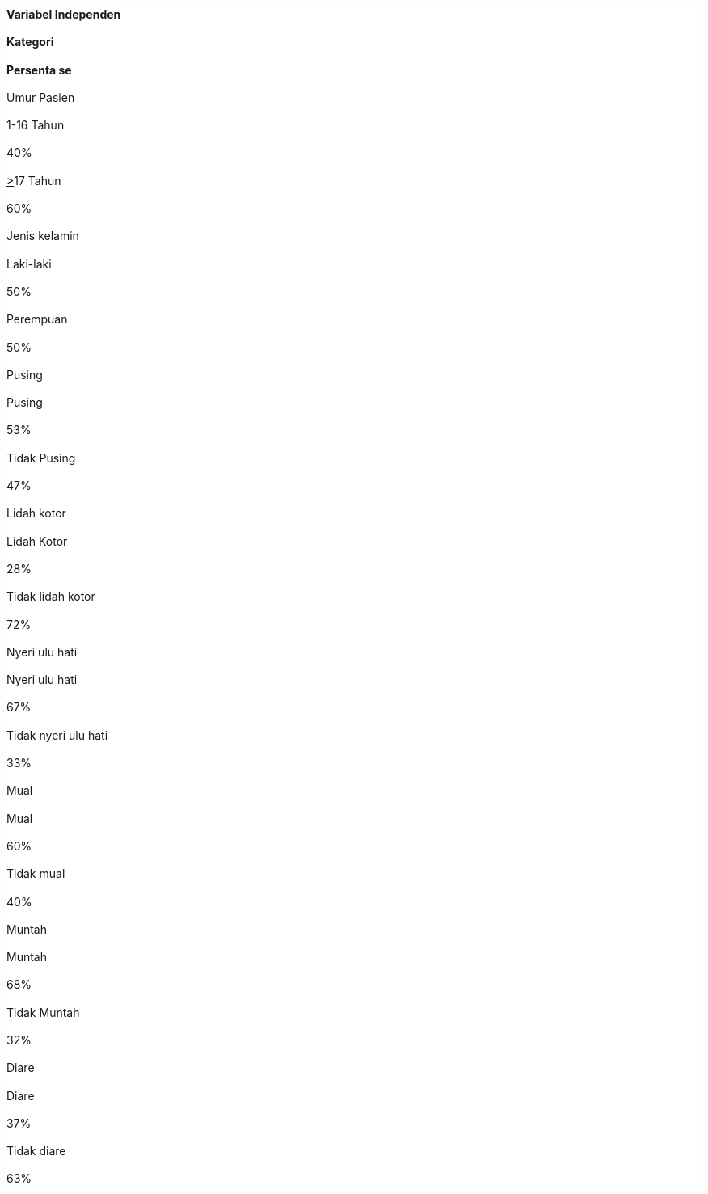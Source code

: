 <p><span class="font6" style="font-weight:bold;">Variabel Independen</span></p></td><td style="vertical-align:middle;">
<p><span class="font6" style="font-weight:bold;">Kategori</span></p></td><td style="vertical-align:bottom;">
<p><span class="font6" style="font-weight:bold;">Persenta se</span></p></td></tr>
<tr><td rowspan="2" style="vertical-align:middle;">
<p><span class="font6">Umur Pasien</span></p></td><td style="vertical-align:middle;">
<p><span class="font6">1-16 Tahun</span></p></td><td style="vertical-align:middle;">
<p><span class="font6">40%</span></p></td></tr>
<tr><td style="vertical-align:middle;">
<p><span class="font6" style="text-decoration:underline;">&gt;</span><span class="font6">17 Tahun</span></p></td><td style="vertical-align:middle;">
<p><span class="font6">60%</span></p></td></tr>
<tr><td rowspan="2" style="vertical-align:middle;">
<p><span class="font6">Jenis kelamin</span></p></td><td style="vertical-align:middle;">
<p><span class="font6">Laki-laki</span></p></td><td style="vertical-align:middle;">
<p><span class="font6">50%</span></p></td></tr>
<tr><td style="vertical-align:middle;">
<p><span class="font6">Perempuan</span></p></td><td style="vertical-align:middle;">
<p><span class="font6">50%</span></p></td></tr>
<tr><td rowspan="2" style="vertical-align:middle;">
<p><span class="font6">Pusing</span></p></td><td style="vertical-align:middle;">
<p><span class="font6">Pusing</span></p></td><td style="vertical-align:middle;">
<p><span class="font6">53%</span></p></td></tr>
<tr><td style="vertical-align:middle;">
<p><span class="font6">Tidak Pusing</span></p></td><td style="vertical-align:middle;">
<p><span class="font6">47%</span></p></td></tr>
<tr><td rowspan="2" style="vertical-align:middle;">
<p><span class="font6">Lidah kotor</span></p></td><td style="vertical-align:middle;">
<p><span class="font6">Lidah Kotor</span></p></td><td style="vertical-align:middle;">
<p><span class="font6">28%</span></p></td></tr>
<tr><td style="vertical-align:bottom;">
<p><span class="font6">Tidak lidah kotor</span></p></td><td style="vertical-align:middle;">
<p><span class="font6">72%</span></p></td></tr>
<tr><td rowspan="2" style="vertical-align:middle;">
<p><span class="font6">Nyeri ulu hati</span></p></td><td style="vertical-align:middle;">
<p><span class="font6">Nyeri ulu hati</span></p></td><td style="vertical-align:middle;">
<p><span class="font6">67%</span></p></td></tr>
<tr><td style="vertical-align:bottom;">
<p><span class="font6">Tidak nyeri ulu hati</span></p></td><td style="vertical-align:middle;">
<p><span class="font6">33%</span></p></td></tr>
<tr><td rowspan="2" style="vertical-align:middle;">
<p><span class="font6">Mual</span></p></td><td style="vertical-align:middle;">
<p><span class="font6">Mual</span></p></td><td style="vertical-align:middle;">
<p><span class="font6">60%</span></p></td></tr>
<tr><td style="vertical-align:middle;">
<p><span class="font6">Tidak mual</span></p></td><td style="vertical-align:middle;">
<p><span class="font6">40%</span></p></td></tr>
<tr><td rowspan="2" style="vertical-align:middle;">
<p><span class="font6">Muntah</span></p></td><td style="vertical-align:middle;">
<p><span class="font6">Muntah</span></p></td><td style="vertical-align:middle;">
<p><span class="font6">68%</span></p></td></tr>
<tr><td style="vertical-align:middle;">
<p><span class="font6">Tidak Muntah</span></p></td><td style="vertical-align:middle;">
<p><span class="font6">32%</span></p></td></tr>
<tr><td rowspan="2" style="vertical-align:middle;">
<p><span class="font6">Diare</span></p></td><td style="vertical-align:middle;">
<p><span class="font6">Diare</span></p></td><td style="vertical-align:middle;">
<p><span class="font6">37%</span></p></td></tr>
<tr><td style="vertical-align:middle;">
<p><span class="font6">Tidak diare</span></p></td><td style="vertical-align:middle;">
<p><span class="font6">63%</span></p></td></tr>
</table>